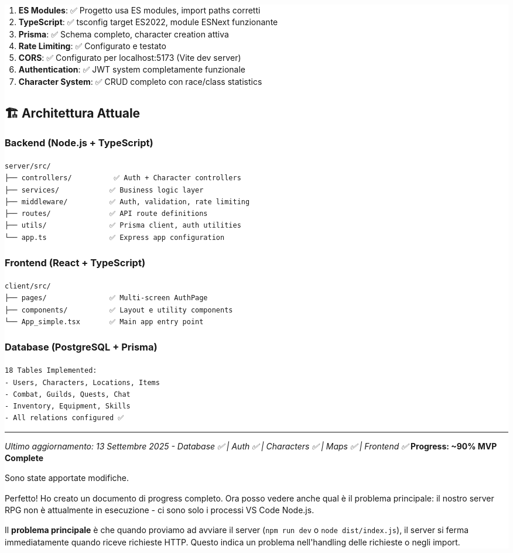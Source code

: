 1. **ES Modules**: ✅ Progetto usa ES modules, import paths corretti
2. **TypeScript**: ✅ tsconfig target ES2022, module ESNext funzionante
3. **Prisma**: ✅ Schema completo, character creation attiva
4. **Rate Limiting**: ✅ Configurato e testato
5. **CORS**: ✅ Configurato per localhost:5173 (Vite dev server)
6. **Authentication**: ✅ JWT system completamente funzionale
7. **Character System**: ✅ CRUD completo con race/class statistics

## 🏗️ Architettura Attuale

### Backend (Node.js + TypeScript)
```
server/src/
├── controllers/          ✅ Auth + Character controllers
├── services/            ✅ Business logic layer
├── middleware/          ✅ Auth, validation, rate limiting
├── routes/              ✅ API route definitions
├── utils/               ✅ Prisma client, auth utilities
└── app.ts               ✅ Express app configuration
```

### Frontend (React + TypeScript)
```
client/src/
├── pages/               ✅ Multi-screen AuthPage
├── components/          ✅ Layout e utility components
└── App_simple.tsx       ✅ Main app entry point
```

### Database (PostgreSQL + Prisma)
```
18 Tables Implemented:
- Users, Characters, Locations, Items
- Combat, Guilds, Quests, Chat
- Inventory, Equipment, Skills
- All relations configured ✅
```

---
*Ultimo aggiornamento: 13 Settembre 2025 - Database ✅ | Auth ✅ | Characters ✅ | Maps ✅ | Frontend ✅*
**Progress: ~90% MVP Complete**

Sono state apportate modifiche.

Perfetto! Ho creato un documento di progress completo. Ora posso vedere anche qual è il problema principale: il nostro server RPG non è attualmente in esecuzione - ci sono solo i processi VS Code Node.js.

Il **problema principale** è che quando proviamo ad avviare il server (`npm run dev` o `node dist/index.js`), il server si ferma immediatamente quando riceve richieste HTTP. Questo indica un problema nell'handling delle richieste o negli import.
